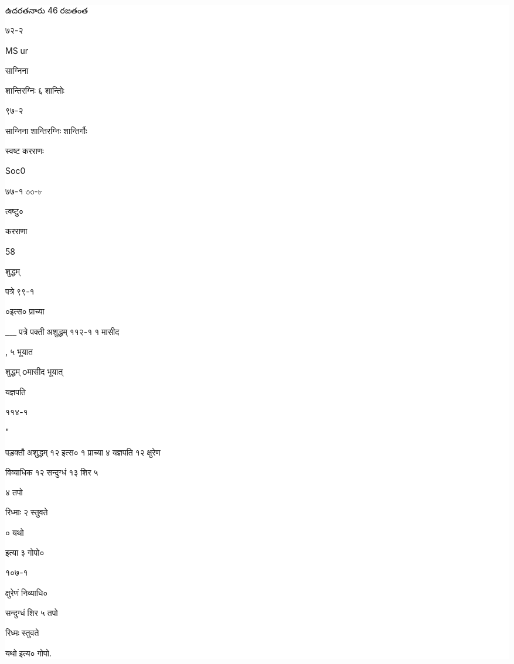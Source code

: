 ఉదరతనారు 46 రజతంత 

७२-२ 

MS ur 

साग्निना 

शान्तिरग्निः ६ शान्तिोः 

९७-२ 

साग्निना शान्तिरग्निः शान्तिर्गौः 

स्वष्ट करराणः 

Soc0 

७७-१ ৩৩-৮ 

त्वष्टु० 

करराणा 

58 

शुद्धम् 

पत्रे ९९-१ 

०इत्स० प्राच्या 

___ पत्रे पक्ती अशुद्धम् ११२-१ १ मासीद 

, ५ भूयात 

शुद्धम् oमासीद भूयात् 

यज्ञपति 

११४-१ 

" 

पड़क्तौ अशुद्धम् १२ इत्स० १ प्राच्या ४ यज्ञपति १२ क्षुरेण 

विव्याधिक १२ सन्दुग्धं १३ शिर ५ 

४ तपो 

रिध्माः २ स्तुवते 

० यथो 

इत्या ३ गोपो० 

१०७-१ 

क्षुरेणं निव्याधि० 

सन्दुग्धं शिर ५ तपो 

रिध्मः स्तुवते 

यथो इत्य० गोपो. 
